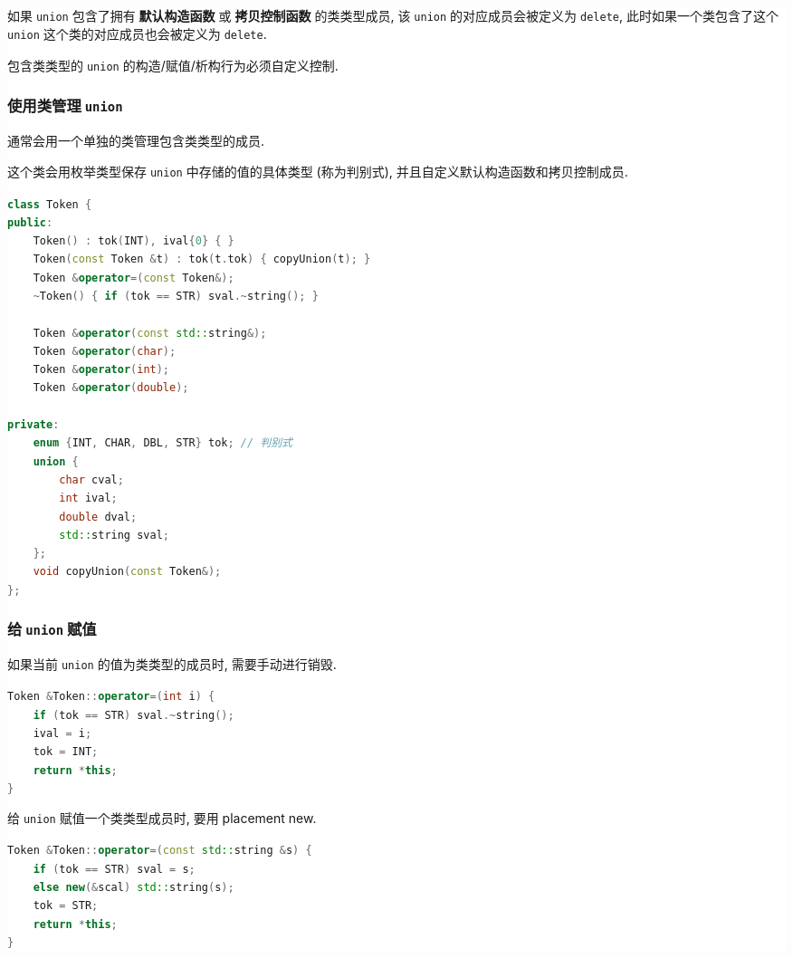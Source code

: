 如果 `union` 包含了拥有 **默认构造函数** 或 **拷贝控制函数** 的类类型成员, 该 `union` 的对应成员会被定义为
`delete`, 此时如果一个类包含了这个 `union` 这个类的对应成员也会被定义为 `delete`.

包含类类型的 `union` 的构造/赋值/析构行为必须自定义控制.

### 使用类管理 `union`

通常会用一个单独的类管理包含类类型的成员.

这个类会用枚举类型保存 `union` 中存储的值的具体类型 (称为判别式), 并且自定义默认构造函数和拷贝控制成员.

``` cpp
class Token {
public:
    Token() : tok(INT), ival{0} { }
    Token(const Token &t) : tok(t.tok) { copyUnion(t); }
    Token &operator=(const Token&);
    ~Token() { if (tok == STR) sval.~string(); }

    Token &operator(const std::string&);
    Token &operator(char);
    Token &operator(int);
    Token &operator(double);

private:
    enum {INT, CHAR, DBL, STR} tok; // 判别式
    union {
        char cval;
        int ival;
        double dval;
        std::string sval;
    };
    void copyUnion(const Token&);
};
```

### 给 `union` 赋值

如果当前 `union` 的值为类类型的成员时, 需要手动进行销毁.

``` cpp
Token &Token::operator=(int i) {
    if (tok == STR) sval.~string();
    ival = i;
    tok = INT;
    return *this;
}
```

给 `union` 赋值一个类类型成员时, 要用 placement new.

``` cpp
Token &Token::operator=(const std::string &s) {
    if (tok == STR) sval = s;
    else new(&scal) std::string(s);
    tok = STR;
    return *this;
}
```
